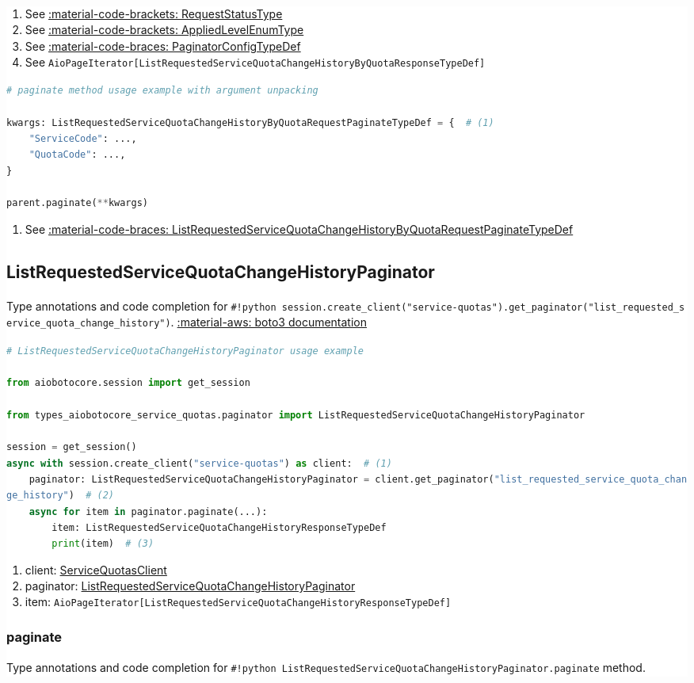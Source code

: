 1. See [:material-code-brackets: RequestStatusType](./literals.md#requeststatustype)
2. See [:material-code-brackets: AppliedLevelEnumType](./literals.md#appliedlevelenumtype)
3. See [:material-code-braces: PaginatorConfigTypeDef](./type_defs.md#paginatorconfigtypedef)
4. See `AioPageIterator[ListRequestedServiceQuotaChangeHistoryByQuotaResponseTypeDef]`


```python
# paginate method usage example with argument unpacking

kwargs: ListRequestedServiceQuotaChangeHistoryByQuotaRequestPaginateTypeDef = {  # (1)
    "ServiceCode": ...,
    "QuotaCode": ...,
}

parent.paginate(**kwargs)
```

1. See [:material-code-braces: ListRequestedServiceQuotaChangeHistoryByQuotaRequestPaginateTypeDef](./type_defs.md#listrequestedservicequotachangehistorybyquotarequestpaginatetypedef)
## ListRequestedServiceQuotaChangeHistoryPaginator

Type annotations and code completion for `#!python session.create_client("service-quotas").get_paginator("list_requested_service_quota_change_history")`.
[:material-aws: boto3 documentation](https://boto3.amazonaws.com/v1/documentation/api/latest/reference/services/service-quotas/paginator/ListRequestedServiceQuotaChangeHistory.html#ServiceQuotas.Paginator.ListRequestedServiceQuotaChangeHistory)

```python
# ListRequestedServiceQuotaChangeHistoryPaginator usage example

from aiobotocore.session import get_session

from types_aiobotocore_service_quotas.paginator import ListRequestedServiceQuotaChangeHistoryPaginator

session = get_session()
async with session.create_client("service-quotas") as client:  # (1)
    paginator: ListRequestedServiceQuotaChangeHistoryPaginator = client.get_paginator("list_requested_service_quota_change_history")  # (2)
    async for item in paginator.paginate(...):
        item: ListRequestedServiceQuotaChangeHistoryResponseTypeDef
        print(item)  # (3)
```

1. client: [ServiceQuotasClient](./client.md)
2. paginator: [ListRequestedServiceQuotaChangeHistoryPaginator](./paginators.md#listrequestedservicequotachangehistorypaginator)
3. item: `AioPageIterator[ListRequestedServiceQuotaChangeHistoryResponseTypeDef]`


### paginate

Type annotations and code completion for `#!python ListRequestedServiceQuotaChangeHistoryPaginator.paginate` method.
